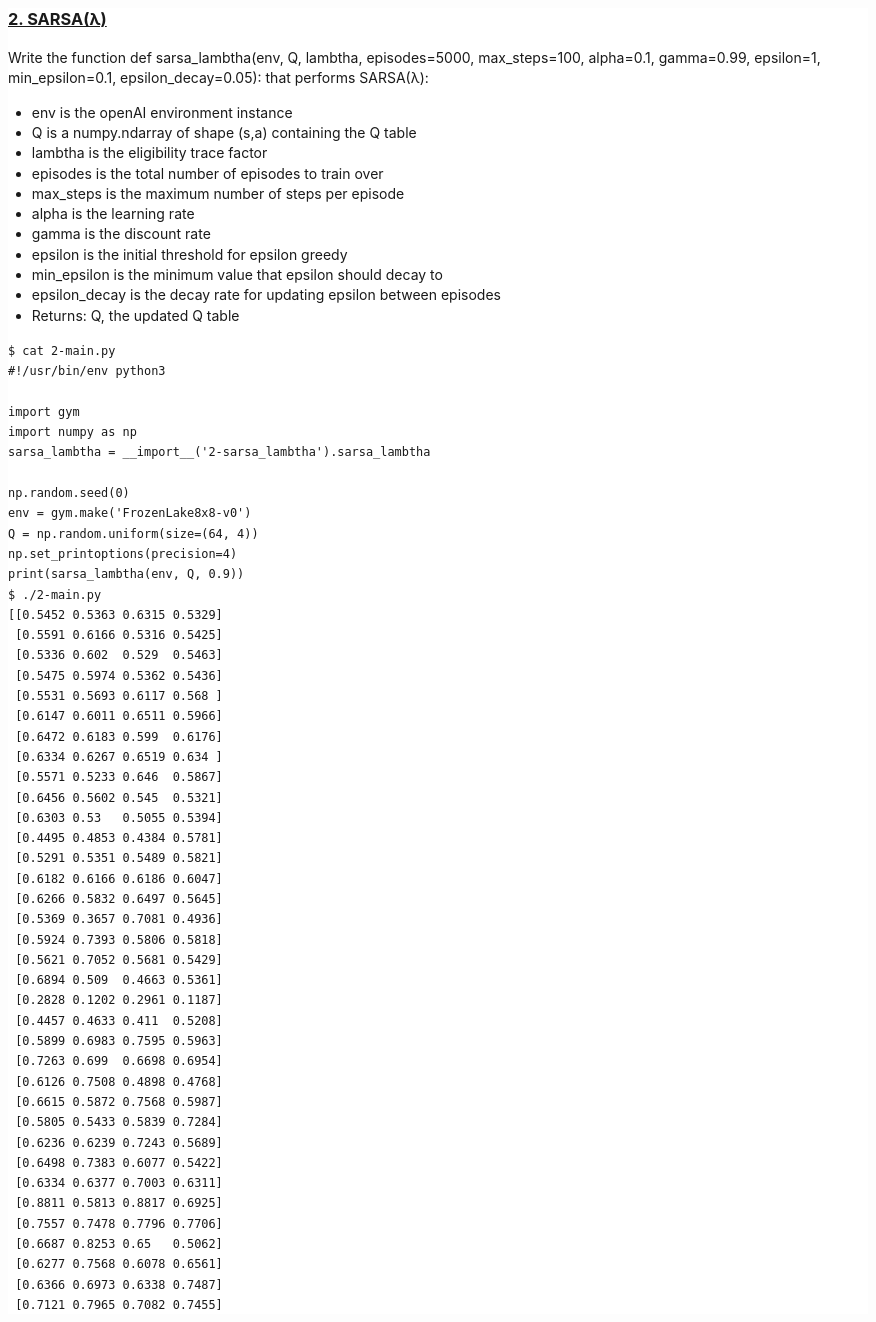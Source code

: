 ### [2. SARSA(λ)](./2-sarsa_lambtha.py)
Write the function def sarsa_lambtha(env, Q, lambtha, episodes=5000, max_steps=100, alpha=0.1, gamma=0.99, epsilon=1, min_epsilon=0.1, epsilon_decay=0.05): that performs SARSA(λ):
-    env is the openAI environment instance
-    Q is a numpy.ndarray of shape (s,a) containing the Q table
-    lambtha is the eligibility trace factor
-    episodes is the total number of episodes to train over
-    max_steps is the maximum number of steps per episode
-    alpha is the learning rate
-    gamma is the discount rate
-    epsilon is the initial threshold for epsilon greedy
-    min_epsilon is the minimum value that epsilon should decay to
-    epsilon_decay is the decay rate for updating epsilon between episodes
-    Returns: Q, the updated Q table
```
$ cat 2-main.py
#!/usr/bin/env python3

import gym
import numpy as np
sarsa_lambtha = __import__('2-sarsa_lambtha').sarsa_lambtha

np.random.seed(0)
env = gym.make('FrozenLake8x8-v0')
Q = np.random.uniform(size=(64, 4))
np.set_printoptions(precision=4)
print(sarsa_lambtha(env, Q, 0.9))
$ ./2-main.py
[[0.5452 0.5363 0.6315 0.5329]
 [0.5591 0.6166 0.5316 0.5425]
 [0.5336 0.602  0.529  0.5463]
 [0.5475 0.5974 0.5362 0.5436]
 [0.5531 0.5693 0.6117 0.568 ]
 [0.6147 0.6011 0.6511 0.5966]
 [0.6472 0.6183 0.599  0.6176]
 [0.6334 0.6267 0.6519 0.634 ]
 [0.5571 0.5233 0.646  0.5867]
 [0.6456 0.5602 0.545  0.5321]
 [0.6303 0.53   0.5055 0.5394]
 [0.4495 0.4853 0.4384 0.5781]
 [0.5291 0.5351 0.5489 0.5821]
 [0.6182 0.6166 0.6186 0.6047]
 [0.6266 0.5832 0.6497 0.5645]
 [0.5369 0.3657 0.7081 0.4936]
 [0.5924 0.7393 0.5806 0.5818]
 [0.5621 0.7052 0.5681 0.5429]
 [0.6894 0.509  0.4663 0.5361]
 [0.2828 0.1202 0.2961 0.1187]
 [0.4457 0.4633 0.411  0.5208]
 [0.5899 0.6983 0.7595 0.5963]
 [0.7263 0.699  0.6698 0.6954]
 [0.6126 0.7508 0.4898 0.4768]
 [0.6615 0.5872 0.7568 0.5987]
 [0.5805 0.5433 0.5839 0.7284]
 [0.6236 0.6239 0.7243 0.5689]
 [0.6498 0.7383 0.6077 0.5422]
 [0.6334 0.6377 0.7003 0.6311]
 [0.8811 0.5813 0.8817 0.6925]
 [0.7557 0.7478 0.7796 0.7706]
 [0.6687 0.8253 0.65   0.5062]
 [0.6277 0.7568 0.6078 0.6561]
 [0.6366 0.6973 0.6338 0.7487]
 [0.7121 0.7965 0.7082 0.7455]
```